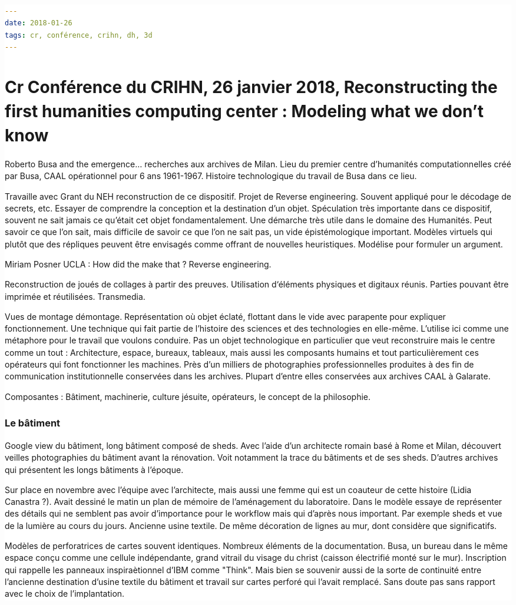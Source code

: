 ```yaml
---
date: 2018-01-26
tags: cr, conférence, crihn, dh, 3d
---
```


# Cr Conférence du CRIHN, 26 janvier 2018, Reconstructing the first humanities computing center : Modeling what we don’t know

Roberto Busa and the emergence… recherches aux archives de Milan. Lieu du premier centre d’humanités computationnelles créé par Busa, CAAL opérationnel pour 6 ans 1961-1967. Histoire technologique du travail de Busa dans ce lieu.

Travaille avec Grant du NEH reconstruction de ce dispositif. Projet de Reverse engineering. Souvent appliqué pour le décodage de secrets, etc. Essayer de comprendre la conception et la destination d’un objet. Spéculation très importante dans ce dispositif, souvent ne sait jamais ce qu’était cet objet fondamentalement. Une démarche très utile dans le domaine des Humanités. Peut savoir ce que l’on sait, mais difficile de savoir ce que l’on ne sait pas, un vide épistémologique important. Modèles virtuels qui plutôt que des répliques peuvent être envisagés comme offrant de nouvelles heuristiques. Modélise pour formuler un argument. 

Miriam Posner UCLA : How did the make that ? Reverse engineering.

Reconstruction de joués de collages à partir des preuves. Utilisation d‘éléments physiques et digitaux réunis. Parties pouvant être imprimée et réutilisées. Transmedia.

Vues de montage démontage. Représentation où objet éclaté, flottant dans le vide avec parapente pour expliquer fonctionnement. Une technique qui fait partie de l’histoire des sciences et des technologies en elle-même. L’utilise ici comme une métaphore pour le travail que voulons conduire. Pas un objet technologique en particulier que veut reconstruire mais le centre comme un tout : Architecture, espace, bureaux, tableaux, mais aussi les composants humains et tout particulièrement ces opérateurs qui font fonctionner les machines. Près d’un milliers de photographies professionnelles produites à des fin de communication institutionnelle conservées dans les archives. Plupart d’entre elles conservées aux archives CAAL à Galarate. 

Composantes : Bâtiment, machinerie, culture jésuite, opérateurs, le concept de la philosophie.

### Le bâtiment

Google view du bâtiment, long bâtiment composé de sheds. Avec l’aide d’un architecte romain basé à Rome et Milan, découvert veilles photographies du bâtiment avant la rénovation. Voit notamment la trace du bâtiments et de ses sheds. D’autres archives qui présentent les longs bâtiments à l’époque.

Sur place en novembre avec l’équipe avec l’architecte, mais aussi une femme qui est un coauteur de cette histoire (Lidia Canastra ?). Avait dessiné le matin un plan de mémoire de l’aménagement du laboratoire. Dans le modèle essaye de représenter des détails qui ne semblent pas avoir d’importance pour le workflow mais qui d’après nous important. Par exemple sheds et vue de la lumière au cours du jours. Ancienne usine textile. De même décoration de lignes au mur, dont considère que significatifs. 

Modèles de perforatrices de cartes souvent identiques. Nombreux éléments de la documentation. Busa, un bureau dans le même espace conçu comme une cellule indépendante, grand vitrail du visage du christ (caisson électrifié monté sur le mur). Inscription qui rappelle les panneaux inspiraètionnel d’IBM comme "Think". Mais bien se souvenir aussi de la sorte de continuité entre l’ancienne destination d’usine textile du bâtiment et travail sur cartes perforé qui l’avait remplacé. Sans doute pas sans rapport avec le choix de l’implantation.
